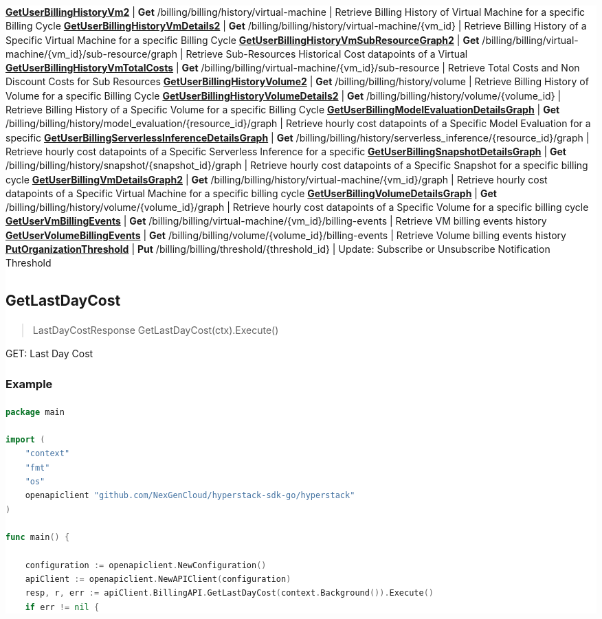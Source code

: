 [**GetUserBillingHistoryVm2**](BillingAPI.md#GetUserBillingHistoryVm2) | **Get** /billing/billing/history/virtual-machine | Retrieve Billing History of Virtual Machine for a specific Billing Cycle
[**GetUserBillingHistoryVmDetails2**](BillingAPI.md#GetUserBillingHistoryVmDetails2) | **Get** /billing/billing/history/virtual-machine/{vm_id} | Retrieve Billing History of a Specific Virtual Machine for a specific Billing Cycle
[**GetUserBillingHistoryVmSubResourceGraph2**](BillingAPI.md#GetUserBillingHistoryVmSubResourceGraph2) | **Get** /billing/billing/virtual-machine/{vm_id}/sub-resource/graph | Retrieve Sub-Resources Historical Cost datapoints of a Virtual
[**GetUserBillingHistoryVmTotalCosts**](BillingAPI.md#GetUserBillingHistoryVmTotalCosts) | **Get** /billing/billing/virtual-machine/{vm_id}/sub-resource | Retrieve Total Costs and Non Discount Costs for Sub Resources
[**GetUserBillingHistoryVolume2**](BillingAPI.md#GetUserBillingHistoryVolume2) | **Get** /billing/billing/history/volume | Retrieve Billing History of Volume for a specific Billing Cycle
[**GetUserBillingHistoryVolumeDetails2**](BillingAPI.md#GetUserBillingHistoryVolumeDetails2) | **Get** /billing/billing/history/volume/{volume_id} | Retrieve Billing History of a Specific Volume for a specific Billing Cycle
[**GetUserBillingModelEvaluationDetailsGraph**](BillingAPI.md#GetUserBillingModelEvaluationDetailsGraph) | **Get** /billing/billing/history/model_evaluation/{resource_id}/graph | Retrieve hourly cost datapoints of a Specific Model Evaluation for a specific
[**GetUserBillingServerlessInferenceDetailsGraph**](BillingAPI.md#GetUserBillingServerlessInferenceDetailsGraph) | **Get** /billing/billing/history/serverless_inference/{resource_id}/graph | Retrieve hourly cost datapoints of a Specific Serverless Inference for a specific
[**GetUserBillingSnapshotDetailsGraph**](BillingAPI.md#GetUserBillingSnapshotDetailsGraph) | **Get** /billing/billing/history/snapshot/{snapshot_id}/graph | Retrieve hourly cost datapoints of a Specific Snapshot for a specific billing cycle
[**GetUserBillingVmDetailsGraph2**](BillingAPI.md#GetUserBillingVmDetailsGraph2) | **Get** /billing/billing/history/virtual-machine/{vm_id}/graph | Retrieve hourly cost datapoints of a Specific Virtual Machine for a specific billing cycle
[**GetUserBillingVolumeDetailsGraph**](BillingAPI.md#GetUserBillingVolumeDetailsGraph) | **Get** /billing/billing/history/volume/{volume_id}/graph | Retrieve hourly cost datapoints of a Specific Volume for a specific billing cycle
[**GetUserVmBillingEvents**](BillingAPI.md#GetUserVmBillingEvents) | **Get** /billing/billing/virtual-machine/{vm_id}/billing-events | Retrieve VM billing events history
[**GetUserVolumeBillingEvents**](BillingAPI.md#GetUserVolumeBillingEvents) | **Get** /billing/billing/volume/{volume_id}/billing-events | Retrieve Volume billing events history
[**PutOrganizationThreshold**](BillingAPI.md#PutOrganizationThreshold) | **Put** /billing/billing/threshold/{threshold_id} | Update: Subscribe or Unsubscribe Notification Threshold



## GetLastDayCost

> LastDayCostResponse GetLastDayCost(ctx).Execute()

GET: Last Day Cost



### Example

```go
package main

import (
	"context"
	"fmt"
	"os"
	openapiclient "github.com/NexGenCloud/hyperstack-sdk-go/hyperstack"
)

func main() {

	configuration := openapiclient.NewConfiguration()
	apiClient := openapiclient.NewAPIClient(configuration)
	resp, r, err := apiClient.BillingAPI.GetLastDayCost(context.Background()).Execute()
	if err != nil {
```